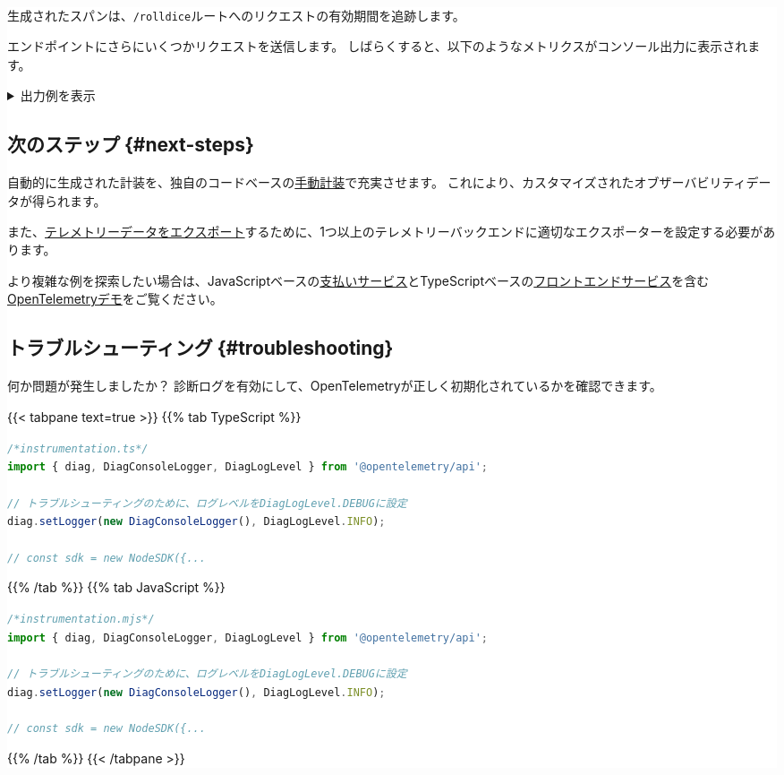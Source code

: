 生成されたスパンは、`/rolldice`ルートへのリクエストの有効期間を追跡します。

エンドポイントにさらにいくつかリクエストを送信します。
しばらくすると、以下のようなメトリクスがコンソール出力に表示されます。

<details><summary>出力例を表示</summary></details>

## 次のステップ {#next-steps}

自動的に生成された計装を、独自のコードベースの[手動計装](/docs/languages/js/instrumentation)で充実させます。
これにより、カスタマイズされたオブザーバビリティデータが得られます。

また、[テレメトリーデータをエクスポート](/docs/languages/js/exporters)するために、1つ以上のテレメトリーバックエンドに適切なエクスポーターを設定する必要があります。

より複雑な例を探索したい場合は、JavaScriptベースの[支払いサービス](/docs/demo/services/payment/)とTypeScriptベースの[フロントエンドサービス](/docs/demo/services/frontend/)を含む[OpenTelemetryデモ](/docs/demo/)をご覧ください。

## トラブルシューティング {#troubleshooting}

何か問題が発生しましたか？
診断ログを有効にして、OpenTelemetryが正しく初期化されているかを確認できます。

{{< tabpane text=true >}} {{% tab TypeScript %}}

```ts
/*instrumentation.ts*/
import { diag, DiagConsoleLogger, DiagLogLevel } from '@opentelemetry/api';

// トラブルシューティングのために、ログレベルをDiagLogLevel.DEBUGに設定
diag.setLogger(new DiagConsoleLogger(), DiagLogLevel.INFO);

// const sdk = new NodeSDK({...
```

{{% /tab %}} {{% tab JavaScript %}}

```js
/*instrumentation.mjs*/
import { diag, DiagConsoleLogger, DiagLogLevel } from '@opentelemetry/api';

// トラブルシューティングのために、ログレベルをDiagLogLevel.DEBUGに設定
diag.setLogger(new DiagConsoleLogger(), DiagLogLevel.INFO);

// const sdk = new NodeSDK({...
```

{{% /tab %}} {{< /tabpane >}}

[traces]: /docs/concepts/signals/traces/
[metrics]: /docs/concepts/signals/metrics/
